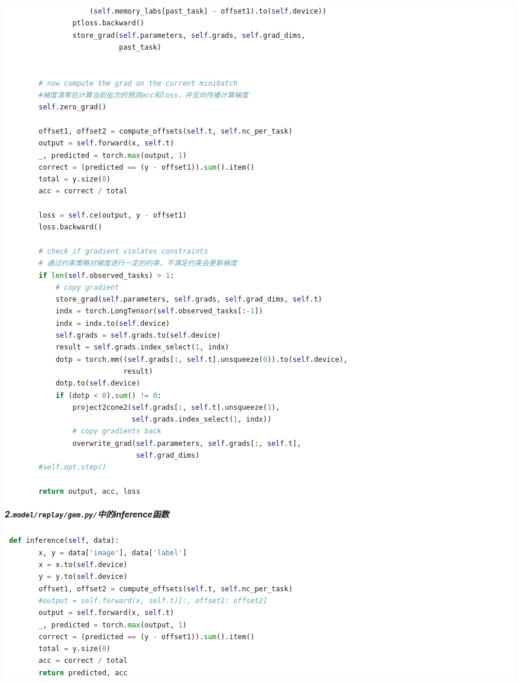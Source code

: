 ```python
                    (self.memory_labs[past_task] - offset1).to(self.device))
                ptloss.backward()
                store_grad(self.parameters, self.grads, self.grad_dims,
                           past_task)
        

        # now compute the grad on the current minibatch
        #梯度清零后计算当前批次的预测acc和loss，并反向传播计算梯度
        self.zero_grad()
		
        offset1, offset2 = compute_offsets(self.t, self.nc_per_task)
        output = self.forward(x, self.t)
        _, predicted = torch.max(output, 1)  
        correct = (predicted == (y - offset1)).sum().item()  
        total = y.size(0) 
        acc = correct / total 

        loss = self.ce(output, y - offset1)
        loss.backward()

        # check if gradient violates constraints
        # 通过约束策略对梯度进行一定的约束，不满足约束会更新梯度
        if len(self.observed_tasks) > 1:
            # copy gradient
            store_grad(self.parameters, self.grads, self.grad_dims, self.t)
            indx = torch.LongTensor(self.observed_tasks[:-1])
            indx = indx.to(self.device)
            self.grads = self.grads.to(self.device)
            result = self.grads.index_select(1, indx)
            dotp = torch.mm((self.grads[:, self.t].unsqueeze(0)).to(self.device),
                            result)
            dotp.to(self.device)
            if (dotp < 0).sum() != 0:
                project2cone2(self.grads[:, self.t].unsqueeze(1),
                              self.grads.index_select(1, indx))
                # copy gradients back
                overwrite_grad(self.parameters, self.grads[:, self.t],
                               self.grad_dims)
        #self.opt.step()

        return output, acc, loss
```

##### 2.`model/replay/gem.py/`中的inference函数

```python
 def inference(self, data):
        x, y = data['image'], data['label']
        x = x.to(self.device)
        y = y.to(self.device)
        offset1, offset2 = compute_offsets(self.t, self.nc_per_task)
        #output = self.forward(x, self.t)[:, offset1: offset2]
        output = self.forward(x, self.t)
        _, predicted = torch.max(output, 1)  
        correct = (predicted == (y - offset1)).sum().item()  
        total = y.size(0) 
        acc = correct / total 
        return predicted, acc
```
